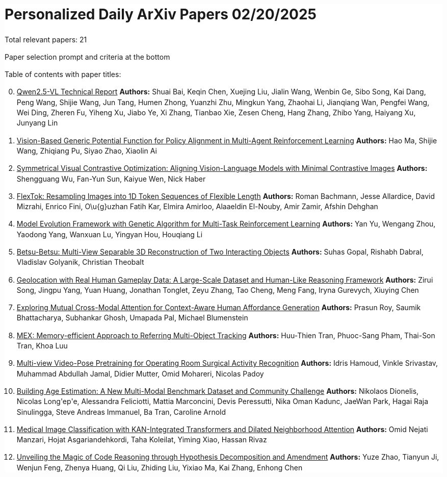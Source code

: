 # Personalized Daily ArXiv Papers 02/20/2025
Total relevant papers: 21

Paper selection prompt and criteria at the bottom

Table of contents with paper titles:

0. [Qwen2.5-VL Technical Report](#link0)
**Authors:** Shuai Bai, Keqin Chen, Xuejing Liu, Jialin Wang, Wenbin Ge, Sibo Song, Kai Dang, Peng Wang, Shijie Wang, Jun Tang, Humen Zhong, Yuanzhi Zhu, Mingkun Yang, Zhaohai Li, Jianqiang Wan, Pengfei Wang, Wei Ding, Zheren Fu, Yiheng Xu, Jiabo Ye, Xi Zhang, Tianbao Xie, Zesen Cheng, Hang Zhang, Zhibo Yang, Haiyang Xu, Junyang Lin

1. [Vision-Based Generic Potential Function for Policy Alignment in Multi-Agent Reinforcement Learning](#link1)
**Authors:** Hao Ma, Shijie Wang, Zhiqiang Pu, Siyao Zhao, Xiaolin Ai

2. [Symmetrical Visual Contrastive Optimization: Aligning Vision-Language Models with Minimal Contrastive Images](#link2)
**Authors:** Shengguang Wu, Fan-Yun Sun, Kaiyue Wen, Nick Haber

3. [FlexTok: Resampling Images into 1D Token Sequences of Flexible Length](#link3)
**Authors:** Roman Bachmann, Jesse Allardice, David Mizrahi, Enrico Fini, O\u{g}uzhan Fatih Kar, Elmira Amirloo, Alaaeldin El-Nouby, Amir Zamir, Afshin Dehghan

4. [Model Evolution Framework with Genetic Algorithm for Multi-Task Reinforcement Learning](#link4)
**Authors:** Yan Yu, Wengang Zhou, Yaodong Yang, Wanxuan Lu, Yingyan Hou, Houqiang Li

5. [Betsu-Betsu: Multi-View Separable 3D Reconstruction of Two Interacting Objects](#link5)
**Authors:** Suhas Gopal, Rishabh Dabral, Vladislav Golyanik, Christian Theobalt

6. [Geolocation with Real Human Gameplay Data: A Large-Scale Dataset and Human-Like Reasoning Framework](#link6)
**Authors:** Zirui Song, Jingpu Yang, Yuan Huang, Jonathan Tonglet, Zeyu Zhang, Tao Cheng, Meng Fang, Iryna Gurevych, Xiuying Chen

7. [Exploring Mutual Cross-Modal Attention for Context-Aware Human Affordance Generation](#link7)
**Authors:** Prasun Roy, Saumik Bhattacharya, Subhankar Ghosh, Umapada Pal, Michael Blumenstein

8. [MEX: Memory-efficient Approach to Referring Multi-Object Tracking](#link8)
**Authors:** Huu-Thien Tran, Phuoc-Sang Pham, Thai-Son Tran, Khoa Luu

9. [Multi-view Video-Pose Pretraining for Operating Room Surgical Activity Recognition](#link9)
**Authors:** Idris Hamoud, Vinkle Srivastav, Muhammad Abdullah Jamal, Didier Mutter, Omid Mohareri, Nicolas Padoy

10. [Building Age Estimation: A New Multi-Modal Benchmark Dataset and Community Challenge](#link10)
**Authors:** Nikolaos Dionelis, Nicolas Long\'ep\'e, Alessandra Feliciotti, Mattia Marconcini, Devis Peressutti, Nika Oman Kadunc, JaeWan Park, Hagai Raja Sinulingga, Steve Andreas Immanuel, Ba Tran, Caroline Arnold

11. [Medical Image Classification with KAN-Integrated Transformers and Dilated Neighborhood Attention](#link11)
**Authors:** Omid Nejati Manzari, Hojat Asgariandehkordi, Taha Koleilat, Yiming Xiao, Hassan Rivaz

12. [Unveiling the Magic of Code Reasoning through Hypothesis Decomposition and Amendment](#link12)
**Authors:** Yuze Zhao, Tianyun Ji, Wenjun Feng, Zhenya Huang, Qi Liu, Zhiding Liu, Yixiao Ma, Kai Zhang, Enhong Chen

